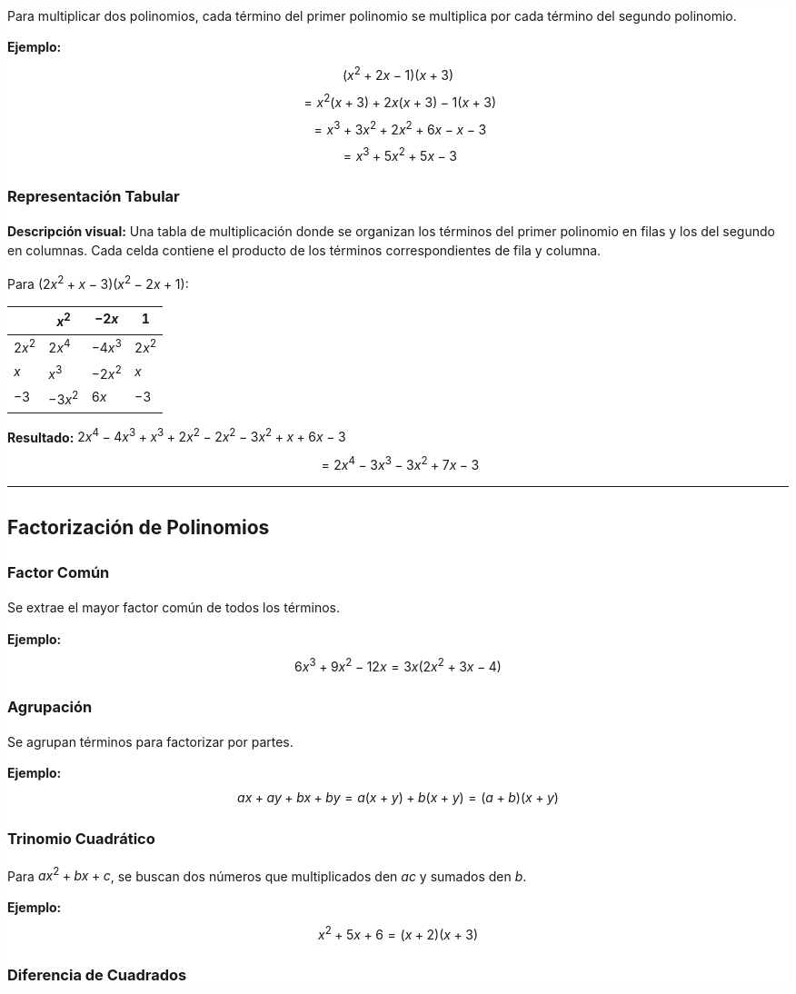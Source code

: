 Para multiplicar dos polinomios, cada término del primer polinomio se multiplica por cada término del segundo polinomio.

**Ejemplo:**
$$(x^2 + 2x - 1)(x + 3)$$
$$= x^2(x + 3) + 2x(x + 3) - 1(x + 3)$$
$$= x^3 + 3x^2 + 2x^2 + 6x - x - 3$$
$$= x^3 + 5x^2 + 5x - 3$$

### Representación Tabular

**Descripción visual:** Una tabla de multiplicación donde se organizan los términos del primer polinomio en filas y los del segundo en columnas. Cada celda contiene el producto de los términos correspondientes de fila y columna.

Para $(2x^2 + x - 3)(x^2 - 2x + 1)$:

|   | $x^2$ | $-2x$ | $1$ |
|---|-------|-------|-----|
| $2x^2$ | $2x^4$ | $-4x^3$ | $2x^2$ |
| $x$ | $x^3$ | $-2x^2$ | $x$ |
| $-3$ | $-3x^2$ | $6x$ | $-3$ |

**Resultado:** $2x^4 - 4x^3 + x^3 + 2x^2 - 2x^2 - 3x^2 + x + 6x - 3$
$$= 2x^4 - 3x^3 - 3x^2 + 7x - 3$$

---

## Factorización de Polinomios

### Factor Común

Se extrae el mayor factor común de todos los términos.

**Ejemplo:**
$$6x^3 + 9x^2 - 12x = 3x(2x^2 + 3x - 4)$$

### Agrupación

Se agrupan términos para factorizar por partes.

**Ejemplo:**
$$ax + ay + bx + by = a(x + y) + b(x + y) = (a + b)(x + y)$$

### Trinomio Cuadrático

Para $ax^2 + bx + c$, se buscan dos números que multiplicados den $ac$ y sumados den $b$.

**Ejemplo:**
$$x^2 + 5x + 6 = (x + 2)(x + 3)$$

### Diferencia de Cuadrados
